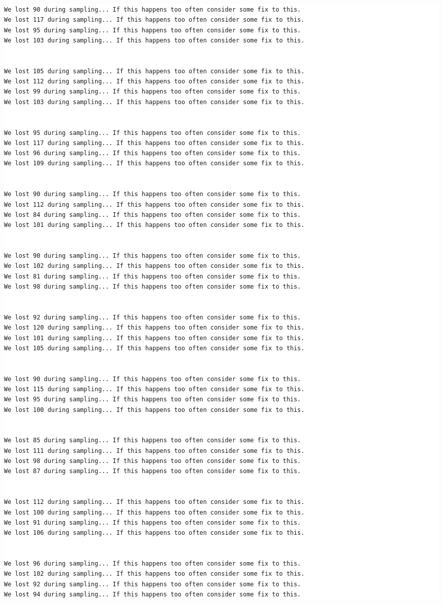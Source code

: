 
    We lost 90 during sampling... If this happens too often consider some fix to this.
    We lost 117 during sampling... If this happens too often consider some fix to this.
    We lost 95 during sampling... If this happens too often consider some fix to this.
    We lost 103 during sampling... If this happens too often consider some fix to this.


    We lost 105 during sampling... If this happens too often consider some fix to this.
    We lost 112 during sampling... If this happens too often consider some fix to this.
    We lost 99 during sampling... If this happens too often consider some fix to this.
    We lost 103 during sampling... If this happens too often consider some fix to this.


    We lost 95 during sampling... If this happens too often consider some fix to this.
    We lost 117 during sampling... If this happens too often consider some fix to this.
    We lost 96 during sampling... If this happens too often consider some fix to this.
    We lost 109 during sampling... If this happens too often consider some fix to this.


    We lost 90 during sampling... If this happens too often consider some fix to this.
    We lost 112 during sampling... If this happens too often consider some fix to this.
    We lost 84 during sampling... If this happens too often consider some fix to this.
    We lost 101 during sampling... If this happens too often consider some fix to this.


    We lost 90 during sampling... If this happens too often consider some fix to this.
    We lost 102 during sampling... If this happens too often consider some fix to this.
    We lost 81 during sampling... If this happens too often consider some fix to this.
    We lost 98 during sampling... If this happens too often consider some fix to this.


    We lost 92 during sampling... If this happens too often consider some fix to this.
    We lost 120 during sampling... If this happens too often consider some fix to this.
    We lost 101 during sampling... If this happens too often consider some fix to this.
    We lost 105 during sampling... If this happens too often consider some fix to this.


    We lost 90 during sampling... If this happens too often consider some fix to this.
    We lost 115 during sampling... If this happens too often consider some fix to this.
    We lost 95 during sampling... If this happens too often consider some fix to this.
    We lost 100 during sampling... If this happens too often consider some fix to this.


    We lost 85 during sampling... If this happens too often consider some fix to this.
    We lost 111 during sampling... If this happens too often consider some fix to this.
    We lost 98 during sampling... If this happens too often consider some fix to this.
    We lost 87 during sampling... If this happens too often consider some fix to this.


    We lost 112 during sampling... If this happens too often consider some fix to this.
    We lost 100 during sampling... If this happens too often consider some fix to this.
    We lost 91 during sampling... If this happens too often consider some fix to this.
    We lost 106 during sampling... If this happens too often consider some fix to this.


    We lost 96 during sampling... If this happens too often consider some fix to this.
    We lost 102 during sampling... If this happens too often consider some fix to this.
    We lost 92 during sampling... If this happens too often consider some fix to this.
    We lost 94 during sampling... If this happens too often consider some fix to this.
